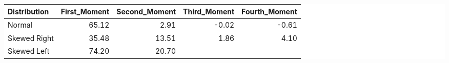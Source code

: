 <table class="table table-striped" style="width: auto !important; ">
<thead>
<tr>
<th style="text-align:left;">
Distribution
</th>
<th style="text-align:right;">
First_Moment
</th>
<th style="text-align:right;">
Second_Moment
</th>
<th style="text-align:right;">
Third_Moment
</th>
<th style="text-align:right;">
Fourth_Moment
</th>
</tr>
</thead>
<tbody>
<tr>
<td style="text-align:left;">
Normal
</td>
<td style="text-align:right;">
65.12
</td>
<td style="text-align:right;">
2.91
</td>
<td style="text-align:right;">
-0.02
</td>
<td style="text-align:right;">
-0.61
</td>
</tr>
<tr>
<td style="text-align:left;">
Skewed Right
</td>
<td style="text-align:right;">
35.48
</td>
<td style="text-align:right;">
13.51
</td>
<td style="text-align:right;">
1.86
</td>
<td style="text-align:right;">
4.10
</td>
</tr>
<tr>
<td style="text-align:left;">
Skewed Left
</td>
<td style="text-align:right;">
74.20
</td>
<td style="text-align:right;">
20.70